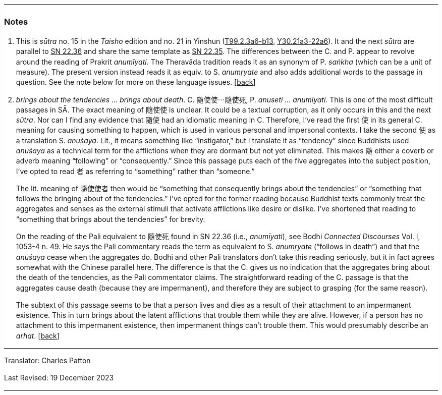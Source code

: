<hr/>

<h3 id="notes">Notes</h3>

<ol class="notes-list">
<li id="n1"><p>This is <em>sūtra</em> no. 15 in the <cite>Taisho</cite> edition and no. 21 in Yinshun (<a href="https://cbetaonline.dila.edu.tw/zh/T02n0099_p0003a06" target="_blank">T99.2.3a6-b13</a>, <a href="https://cbetaonline.dila.edu.tw/zh/Y30n0030_p0021a03" target="_blank">Y30.21a3-22a6</a>). It and the next <em>sūtra</em> are parallel to <a href="https://suttacentral.net/sn22.36" target="_blank">SN 22.36</a> and share the same template as <a href="https://suttacentral.net/sn22.35" target="_blank">SN 22.35</a>. The differences between the C. and P. appear to revolve around the reading of Prakrit <em>anumīyati</em>. The Theravāda tradition reads it as an synonym of P. <em>saṅkha</em> (which can be a unit of measure). The present version instead reads it as equiv. to S. <em>anumṛyate</em> and also adds additional words to the passage in question. See the note below for more on these language issues. [<a href="#ref1">back</a>]</p></li>
<li id="n2"><p><em>brings about the tendencies … brings about death</em>. C. <span class="ch">隨使使⋯隨使死</span>, P. <em>anuseti … anumīyati</em>. This is one of the most difficult passages in SĀ. The exact meaning of <span class="ch">隨使使</span> is unclear. It could be a textual corruption, as it only occurs in this and the next <em>sūtra</em>. Nor can I find any evidence that <span class="ch">隨使</span> had an idiomatic meaning in C. Therefore, I’ve read the first <span class="ch">使</span> in its general C. meaning for causing something to happen, which is used in various personal and impersonal contexts. I take the second <span class="ch">使</span> as a translation S. <em>anuśaya</em>. Lit., it means something like “instigator,” but I translate it as “tendency” since Buddhists used <em>anuśaya</em> as a technical term for the afflictions when they are dormant but not yet eliminated. This makes <span class="ch">隨</span> either a coverb or adverb meaning “following” or “consequently.” Since this passage puts each of the five aggregates into the subject position, I’ve opted to read <span class="ch">者</span> as referring to “something” rather than “someone.”</p>
<p>The lit. meaning of <span class="ch">隨使使者</span> then would be “something that consequently brings about the tendencies” or “something that follows the bringing about of the tendencies.” I’ve opted for the former reading because Buddhist texts commonly treat the aggregates and senses as the external stimuli that activate afflictions like desire or dislike. I’ve shortened that reading to “something that brings about the tendencies” for brevity.</p>
<p>On the reading of the Pali equivalent to <span class="ch">隨使死</span> found in SN 22.36 (i.e., <em>anumīyati</em>), see Bodhi <cite>Connected Discourses</cite> Vol. I, 1053-4 n. 49. He says the Pali commentary reads the term as equivalent to S. <em>anumṛyate</em> (“follows in death”) and that the <em>anuśaya</em> cease when the aggregates do. Bodhi and other Pali translators don’t take this reading seriously, but it in fact agrees somewhat with the Chinese parallel here. The difference is that the C. gives us no indication that the aggregates bring about the death of the tendencies, as the Pali commentator claims. The straightforward reading of the C. passage is that the aggregates cause death (because they are impermanent), and therefore they are subject to grasping (for the same reason).</p>
<p>The subtext of this passage seems to be that a person lives and dies as a result of their attachment to an impermanent existence. This in turn brings about the latent afflictions that trouble them while they are alive. However, if a person has no attachment to this impermanent existence, then impermanent things can’t trouble them. This would presumably describe an <em>arhat</em>. [<a href="#ref2">back</a>]</p></li>
</ol>
<hr/>

<p class="translator">Translator: Charles Patton</p>
<p class='revised'>Last Revised: 19 December 2023</p>

<hr/>